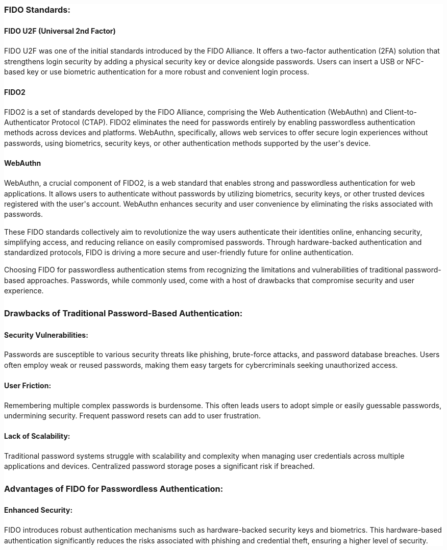 ### FIDO Standards:
#### FIDO U2F (Universal 2nd Factor)
FIDO U2F was one of the initial standards introduced by the FIDO Alliance. It offers a two-factor authentication (2FA) solution that strengthens login security by adding a physical security key or device alongside passwords. Users can insert a USB or NFC-based key or use biometric authentication for a more robust and convenient login process.

#### FIDO2
FIDO2 is a set of standards developed by the FIDO Alliance, comprising the Web Authentication (WebAuthn) and Client-to-Authenticator Protocol (CTAP). FIDO2 eliminates the need for passwords entirely by enabling passwordless authentication methods across devices and platforms. WebAuthn, specifically, allows web services to offer secure login experiences without passwords, using biometrics, security keys, or other authentication methods supported by the user's device.

#### WebAuthn
WebAuthn, a crucial component of FIDO2, is a web standard that enables strong and passwordless authentication for web applications. It allows users to authenticate without passwords by utilizing biometrics, security keys, or other trusted devices registered with the user's account. WebAuthn enhances security and user convenience by eliminating the risks associated with passwords.

These FIDO standards collectively aim to revolutionize the way users authenticate their identities online, enhancing security, simplifying access, and reducing reliance on easily compromised passwords. Through hardware-backed authentication and standardized protocols, FIDO is driving a more secure and user-friendly future for online authentication.

Choosing FIDO for passwordless authentication stems from recognizing the limitations and vulnerabilities of traditional password-based approaches. Passwords, while commonly used, come with a host of drawbacks that compromise security and user experience.

### Drawbacks of Traditional Password-Based Authentication:

#### Security Vulnerabilities:
Passwords are susceptible to various security threats like phishing, brute-force attacks, and password database breaches. Users often employ weak or reused passwords, making them easy targets for cybercriminals seeking unauthorized access.

#### User Friction:
Remembering multiple complex passwords is burdensome. This often leads users to adopt simple or easily guessable passwords, undermining security. Frequent password resets can add to user frustration.

#### Lack of Scalability:
Traditional password systems struggle with scalability and complexity when managing user credentials across multiple applications and devices. Centralized password storage poses a significant risk if breached.

### Advantages of FIDO for Passwordless Authentication:

#### Enhanced Security:
FIDO introduces robust authentication mechanisms such as hardware-backed security keys and biometrics. This hardware-based authentication significantly reduces the risks associated with phishing and credential theft, ensuring a higher level of security.

